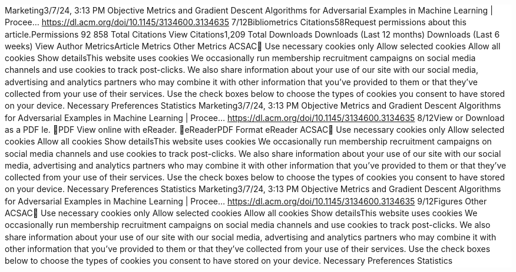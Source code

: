  Marketing3/7/24, 3:13 PM Objective Metrics and Gradient Descent Algorithms for Adversarial Examples in Machine Learning | Procee…
https://dl.acm.org/doi/10.1145/3134600.3134635 7/12Bibliometrics Citations58Request permissions about this article.Permissions
92
858
Total
Citations
View Citations1,209
Total
Downloads
Downloads (Last 12 months)
Downloads (Last 6 weeks)
View Author MetricsArticle Metrics
Other Metrics
ACSAC
Use necessary cookies only Allow selected cookies Allow all cookies
Show detailsThis website uses cookies
We occasionally run membership recruitment campaigns on social media channels and use cookies to track post-clicks. We also
share information about your use of our site with our social media, advertising and analytics partners who may combine it with other
information that you’ve provided to them or that they’ve collected from your use of their services. Use the check boxes below to
choose the types of cookies you consent to have stored on your device.
Necessary
 Preferences
 Statistics
 Marketing3/7/24, 3:13 PM Objective Metrics and Gradient Descent Algorithms for Adversarial Examples in Machine Learning | Procee…
https://dl.acm.org/doi/10.1145/3134600.3134635 8/12View or Download as a PDF  le.
PDF
View online with eReader.
eReaderPDF Format
eReader
ACSAC
Use necessary cookies only Allow selected cookies Allow all cookies
Show detailsThis website uses cookies
We occasionally run membership recruitment campaigns on social media channels and use cookies to track post-clicks. We also
share information about your use of our site with our social media, advertising and analytics partners who may combine it with other
information that you’ve provided to them or that they’ve collected from your use of their services. Use the check boxes below to
choose the types of cookies you consent to have stored on your device.
Necessary
 Preferences
 Statistics
 Marketing3/7/24, 3:13 PM Objective Metrics and Gradient Descent Algorithms for Adversarial Examples in Machine Learning | Procee…
https://dl.acm.org/doi/10.1145/3134600.3134635 9/12Figures Other
ACSAC
Use necessary cookies only Allow selected cookies Allow all cookies
Show detailsThis website uses cookies
We occasionally run membership recruitment campaigns on social media channels and use cookies to track post-clicks. We also
share information about your use of our site with our social media, advertising and analytics partners who may combine it with other
information that you’ve provided to them or that they’ve collected from your use of their services. Use the check boxes below to
choose the types of cookies you consent to have stored on your device.
Necessary
 Preferences
 Statistics